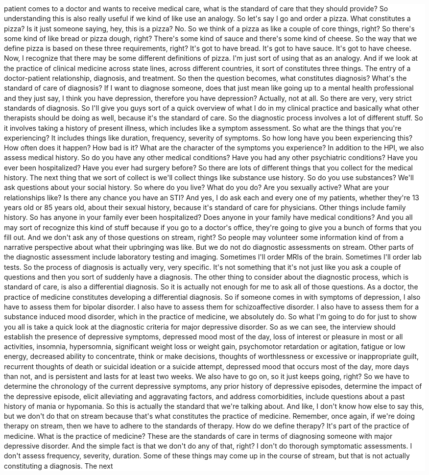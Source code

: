 patient comes to a doctor and wants to receive medical care, what is the standard of care that they should provide? So understanding this is also really useful if we kind of like use an analogy. So let's say I go and order a pizza. What constitutes a pizza? Is it just someone saying, hey, this is a pizza? No. So we think of a pizza as like a couple of core things, right? So there's some kind of like bread or pizza dough, right? There's some kind of sauce and there's some kind of cheese. So the way that we define pizza is based on these three requirements, right? It's got to have bread. It's got to have sauce. It's got to have cheese. Now, I recognize that there may be some different definitions of pizza. I'm just sort of using that as an analogy. And if we look at the practice of clinical medicine across state lines, across different countries, it sort of constitutes three things. The entry of a doctor-patient relationship, diagnosis, and treatment. So then the question becomes, what constitutes diagnosis? What's the standard of care of diagnosis? If I want to diagnose someone, does that just mean like going up to a mental health professional and they just say, I think you have depression, therefore you have depression? Actually, not at all. So there are very, very strict standards of diagnosis. So I'll give you guys sort of a quick overview of what I do in my clinical practice and basically what other therapists should be doing as well, because it's the standard of care. So the diagnostic process involves a lot of different stuff. So it involves taking a history of present illness, which includes like a symptom assessment. So what are the things that you're experiencing? It includes things like duration, frequency, severity of symptoms. So how long have you been experiencing this? How often does it happen? How bad is it? What are the character of the symptoms you experience? In addition to the HPI, we also assess medical history. So do you have any other medical conditions? Have you had any other psychiatric conditions? Have you ever been hospitalized? Have you ever had surgery before? So there are lots of different things that you collect for the medical history. The next thing that we sort of collect is we'll collect things like substance use history. So do you use substances? We'll ask questions about your social history. So where do you live? What do you do? Are you sexually active? What are your relationships like? Is there any chance you have an STI? And yes, I do ask each and every one of my patients, whether they're 13 years old or 85 years old, about their sexual history, because it's standard of care for physicians. Other things include family history. So has anyone in your family ever been hospitalized? Does anyone in your family have medical conditions? And you all may sort of recognize this kind of stuff because if you go to a doctor's office, they're going to give you a bunch of forms that you fill out. And we don't ask any of those questions on stream, right? So people may volunteer some information kind of from a narrative perspective about what their upbringing was like. But we do not do diagnostic assessments on stream. Other parts of the diagnostic assessment include laboratory testing and imaging. Sometimes I'll order MRIs of the brain. Sometimes I'll order lab tests. So the process of diagnosis is actually very, very specific. It's not something that it's not just like you ask a couple of questions and then you sort of suddenly have a diagnosis. The other thing to consider about the diagnostic process, which is standard of care, is also a differential diagnosis. So it is actually not enough for me to ask all of those questions. As a doctor, the practice of medicine constitutes developing a differential diagnosis. So if someone comes in with symptoms of depression, I also have to assess them for bipolar disorder. I also have to assess them for schizoaffective disorder. I also have to assess them for a substance induced mood disorder, which in the practice of medicine, we absolutely do. So what I'm going to do for just to show you all is take a quick look at the diagnostic criteria for major depressive disorder. So as we can see, the interview should establish the presence of depressive symptoms, depressed mood most of the day, loss of interest or pleasure in most or all activities, insomnia, hypersomnia, significant weight loss or weight gain, psychomotor retardation or agitation, fatigue or low energy, decreased ability to concentrate, think or make decisions, thoughts of worthlessness or excessive or inappropriate guilt, recurrent thoughts of death or suicidal ideation or a suicide attempt, depressed mood that occurs most of the day, more days than not, and is persistent and lasts for at least two weeks. We also have to go on, so it just keeps going, right? So we have to determine the chronology of the current depressive symptoms, any prior history of depressive episodes, determine the impact of the depressive episode, elicit alleviating and aggravating factors, and address comorbidities, include questions about a past history of mania or hypomania. So this is actually the standard that we're talking about. And like, I don't know how else to say this, but we don't do that on stream because that's what constitutes the practice of medicine. Remember, once again, if we're doing therapy on stream, then we have to adhere to the standards of therapy. How do we define therapy? It's part of the practice of medicine. What is the practice of medicine? These are the standards of care in terms of diagnosing someone with major depressive disorder. And the simple fact is that we don't do any of that, right? I don't do thorough symptomatic assessments. I don't assess frequency, severity, duration. Some of these things may come up in the course of stream, but that is not actually constituting a diagnosis. The next